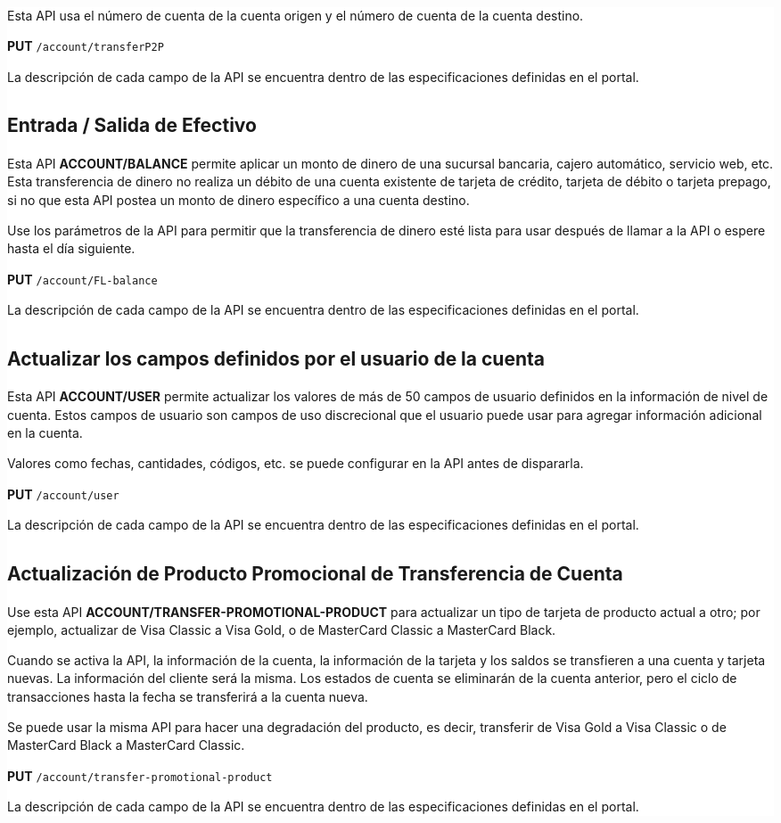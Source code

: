 Esta API usa el número de cuenta de la cuenta origen y el número de cuenta de la cuenta destino.

**PUT** `/account/transferP2P`

La descripción de cada campo de la API se encuentra dentro de las especificaciones definidas en el portal.

## Entrada / Salida de Efectivo

Esta API **ACCOUNT/BALANCE** permite aplicar un monto de dinero de una sucursal bancaria, cajero automático, servicio web, etc. Esta transferencia de dinero no realiza un débito de una cuenta existente de tarjeta de crédito, tarjeta de débito o tarjeta prepago, si no que esta API postea un monto de dinero específico a una cuenta destino.

Use los parámetros de la API para permitir que la transferencia de dinero esté lista para usar después de llamar a la API o espere hasta el día siguiente.

**PUT** `/account/FL-balance`

La descripción de cada campo de la API se encuentra dentro de las especificaciones definidas en el portal.

## Actualizar los campos definidos por el usuario de la cuenta 

Esta API **ACCOUNT/USER** permite actualizar los valores de más de 50 campos de usuario definidos en la información de nivel de cuenta. Estos campos de usuario son campos de uso discrecional que el usuario puede usar para agregar información adicional en la cuenta.

Valores como fechas, cantidades, códigos, etc. se puede configurar en la API antes de dispararla.

**PUT** `/account/user`

La descripción de cada campo de la API se encuentra dentro de las especificaciones definidas en el portal.

## Actualización de Producto Promocional de Transferencia de Cuenta

Use esta API **ACCOUNT/TRANSFER-PROMOTIONAL-PRODUCT** para actualizar un tipo de tarjeta de producto actual a otro; por ejemplo, actualizar de Visa Classic a Visa Gold, o de MasterCard Classic a MasterCard Black.

Cuando se activa la API, la información de la cuenta, la información de la tarjeta y los saldos se transfieren a una cuenta y tarjeta nuevas. La información del cliente será la misma. Los estados de cuenta se eliminarán de la cuenta anterior, pero el ciclo de transacciones hasta la fecha se transferirá a la cuenta nueva.

Se puede usar la misma API para hacer una degradación del producto, es decir, transferir de Visa Gold a Visa Classic o de MasterCard Black a MasterCard Classic.

**PUT** `/account/transfer-promotional-product`

La descripción de cada campo de la API se encuentra dentro de las especificaciones definidas en el portal.
